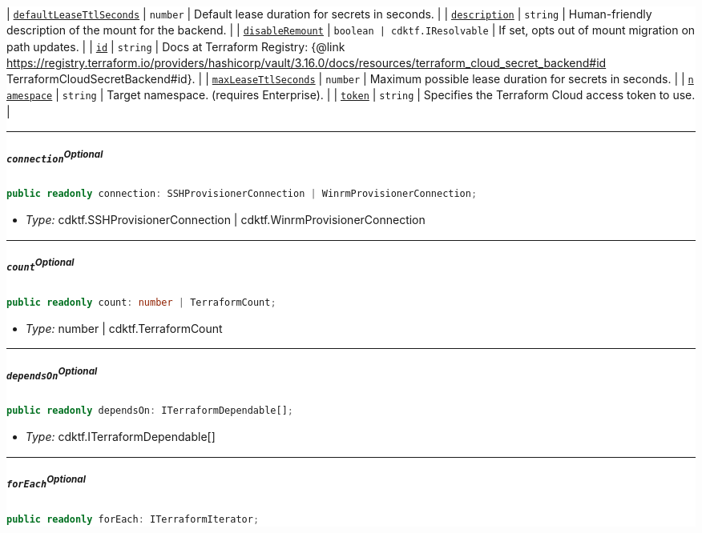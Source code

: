 | <code><a href="#@cdktf/provider-vault.terraformCloudSecretBackend.TerraformCloudSecretBackendConfig.property.defaultLeaseTtlSeconds">defaultLeaseTtlSeconds</a></code> | <code>number</code> | Default lease duration for secrets in seconds. |
| <code><a href="#@cdktf/provider-vault.terraformCloudSecretBackend.TerraformCloudSecretBackendConfig.property.description">description</a></code> | <code>string</code> | Human-friendly description of the mount for the backend. |
| <code><a href="#@cdktf/provider-vault.terraformCloudSecretBackend.TerraformCloudSecretBackendConfig.property.disableRemount">disableRemount</a></code> | <code>boolean \| cdktf.IResolvable</code> | If set, opts out of mount migration on path updates. |
| <code><a href="#@cdktf/provider-vault.terraformCloudSecretBackend.TerraformCloudSecretBackendConfig.property.id">id</a></code> | <code>string</code> | Docs at Terraform Registry: {@link https://registry.terraform.io/providers/hashicorp/vault/3.16.0/docs/resources/terraform_cloud_secret_backend#id TerraformCloudSecretBackend#id}. |
| <code><a href="#@cdktf/provider-vault.terraformCloudSecretBackend.TerraformCloudSecretBackendConfig.property.maxLeaseTtlSeconds">maxLeaseTtlSeconds</a></code> | <code>number</code> | Maximum possible lease duration for secrets in seconds. |
| <code><a href="#@cdktf/provider-vault.terraformCloudSecretBackend.TerraformCloudSecretBackendConfig.property.namespace">namespace</a></code> | <code>string</code> | Target namespace. (requires Enterprise). |
| <code><a href="#@cdktf/provider-vault.terraformCloudSecretBackend.TerraformCloudSecretBackendConfig.property.token">token</a></code> | <code>string</code> | Specifies the Terraform Cloud access token to use. |

---

##### `connection`<sup>Optional</sup> <a name="connection" id="@cdktf/provider-vault.terraformCloudSecretBackend.TerraformCloudSecretBackendConfig.property.connection"></a>

```typescript
public readonly connection: SSHProvisionerConnection | WinrmProvisionerConnection;
```

- *Type:* cdktf.SSHProvisionerConnection | cdktf.WinrmProvisionerConnection

---

##### `count`<sup>Optional</sup> <a name="count" id="@cdktf/provider-vault.terraformCloudSecretBackend.TerraformCloudSecretBackendConfig.property.count"></a>

```typescript
public readonly count: number | TerraformCount;
```

- *Type:* number | cdktf.TerraformCount

---

##### `dependsOn`<sup>Optional</sup> <a name="dependsOn" id="@cdktf/provider-vault.terraformCloudSecretBackend.TerraformCloudSecretBackendConfig.property.dependsOn"></a>

```typescript
public readonly dependsOn: ITerraformDependable[];
```

- *Type:* cdktf.ITerraformDependable[]

---

##### `forEach`<sup>Optional</sup> <a name="forEach" id="@cdktf/provider-vault.terraformCloudSecretBackend.TerraformCloudSecretBackendConfig.property.forEach"></a>

```typescript
public readonly forEach: ITerraformIterator;
```
